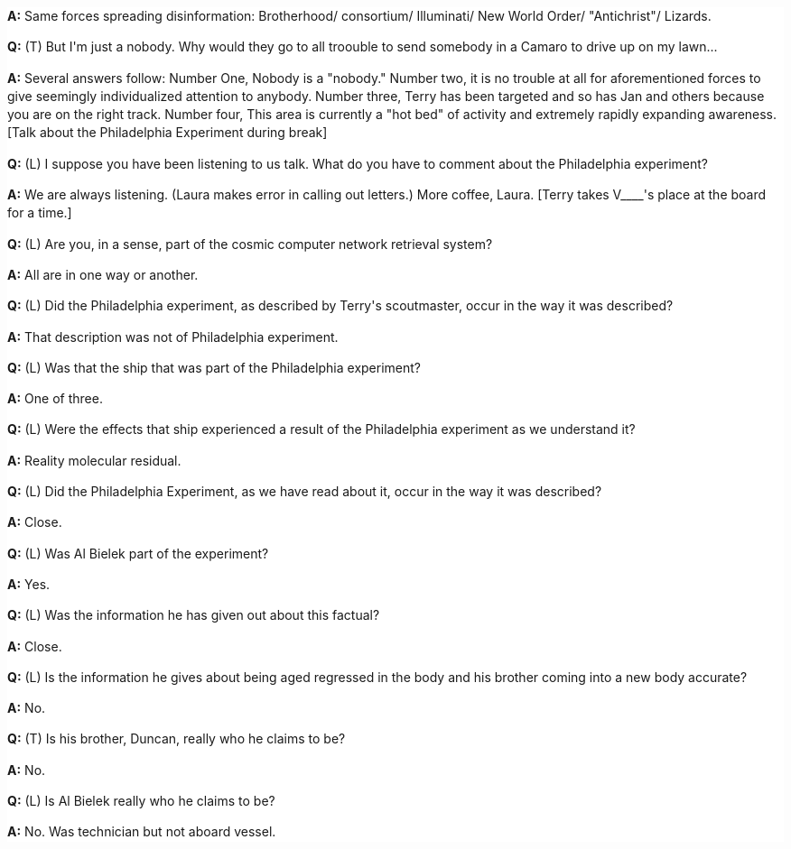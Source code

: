 
**A:** Same forces spreading disinformation: Brotherhood/ consortium/ Illuminati/ New World Order/ "Antichrist"/ Lizards.

**Q:** (T) But I'm just a nobody. Why would they go to all troouble to send somebody in a Camaro to drive up on my lawn...

**A:** Several answers follow: Number One, Nobody is a "nobody." Number two, it is no trouble at all for aforementioned forces to give seemingly individualized attention to anybody. Number three, Terry has been targeted and so has Jan and others because you are on the right track. Number four, This area is currently a "hot bed" of activity and extremely rapidly expanding awareness. [Talk about the Philadelphia Experiment during break]

**Q:** (L) I suppose you have been listening to us talk. What do you have to comment about the Philadelphia experiment?

**A:** We are always listening. (Laura makes error in calling out letters.) More coffee, Laura. [Terry takes V\_\_\_\_'s place at the board for a time.]

**Q:** (L) Are you, in a sense, part of the cosmic computer network retrieval system?

**A:** All are in one way or another.

**Q:** (L) Did the Philadelphia experiment, as described by Terry's scoutmaster, occur in the way it was described?

**A:** That description was not of Philadelphia experiment.

**Q:** (L) Was that the ship that was part of the Philadelphia experiment?

**A:** One of three.

**Q:** (L) Were the effects that ship experienced a result of the Philadelphia experiment as we understand it?

**A:** Reality molecular residual.

**Q:** (L) Did the Philadelphia Experiment, as we have read about it, occur in the way it was described?

**A:** Close.

**Q:** (L) Was Al Bielek part of the experiment?

**A:** Yes.

**Q:** (L) Was the information he has given out about this factual?

**A:** Close.

**Q:** (L) Is the information he gives about being aged regressed in the body and his brother coming into a new body accurate?

**A:** No.

**Q:** (T) Is his brother, Duncan, really who he claims to be?

**A:** No.

**Q:** (L) Is Al Bielek really who he claims to be?

**A:** No. Was technician but not aboard vessel.
